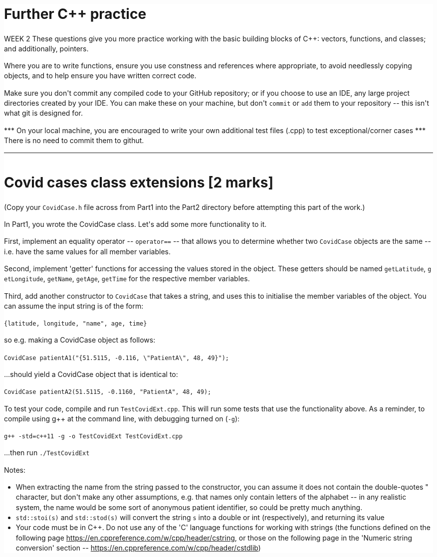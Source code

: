 # Further C++ practice
WEEK 2
These questions give you more practice working with the basic building blocks of C++: vectors, functions, and classes; and additionally, pointers.

Where you are to write functions, ensure you use constness and references where appropriate, to avoid needlessly copying objects, and to help ensure you have written correct code.

Make sure you don't commit any compiled code to your GitHub repository; or if you choose to use an IDE, any large project directories created by your IDE.  You can make these on your machine, but don't `commit` or `add` them to your repository -- this isn't what git is designed for.

*** On your local machine, you are encouraged to write your own additional test files (.cpp) to test exceptional/corner cases *** There is no need to commit them to githut. 

----

# Covid cases class extensions [2 marks]

(Copy your `CovidCase.h` file across from Part1 into the Part2 directory before attempting this part of the work.)

In Part1, you wrote the CovidCase class.  Let's add some more functionality to it.

First, implement an equality operator -- `operator==` -- that allows you to determine whether two `CovidCase` objects are the same -- i.e. have the same values for all member variables.

Second, implement 'getter' functions for accessing the values stored in the object.  These getters should be named `getLatitude`, `getLongitude`, `getName`, `getAge`, `getTime` for the respective member variables.

Third, add another constructor to `CovidCase` that takes a string, and uses this to initialise the member variables of the object.  You can assume the input string is of the form:

`{latitude, longitude, "name", age, time}`

so e.g. making a CovidCase object as follows:

`CovidCase patientA1("{51.5115, -0.116, \"PatientA\", 48, 49}");`  

...should yield a CovidCase object that is identical to:

`CovidCase patientA2(51.5115, -0.1160, "PatientA", 48, 49);`  

 To test your code, compile and run `TestCovidExt.cpp`.  This will run some tests that use the functionality above.  As a reminder, to compile using g++ at the command line, with debugging turned on (`-g`):
 
 `g++ -std=c++11 -g -o TestCovidExt TestCovidExt.cpp`  
 
 ...then run `./TestCovidExt`
 
Notes:

- When extracting the name from the string passed to the constructor, you can assume it does not contain the double-quotes " character, but don't make any other assumptions, e.g. that names only contain letters of the alphabet -- in any realistic system, the name would be some sort of anonymous patient identifier, so could be pretty much anything.
- `std::stoi(s)` and `std::stod(s)` will convert the string `s` into a double or int (respectively), and returning its value
- Your code must be in C++.  Do not use any of the 'C' language functions for working with strings (the functions defined on the following page <https://en.cppreference.com/w/cpp/header/cstring>, or those on the following page in the 'Numeric string conversion' section -- <https://en.cppreference.com/w/cpp/header/cstdlib>) 
